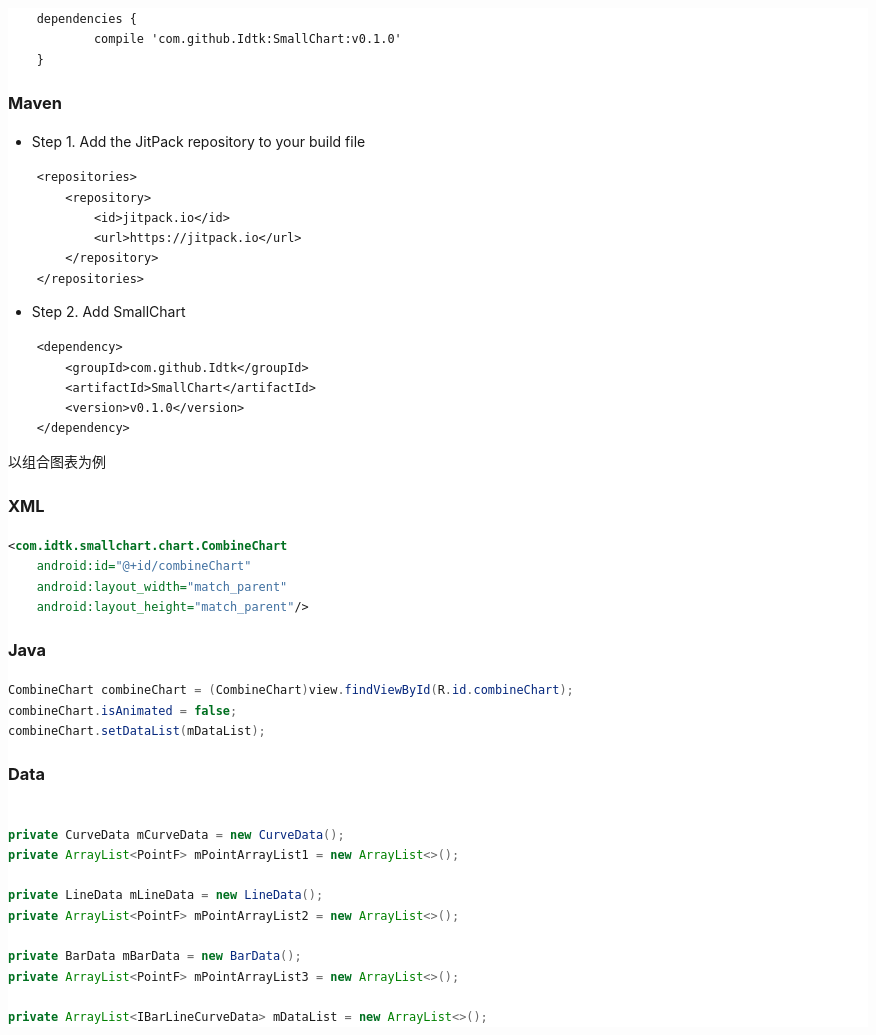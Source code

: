 ```
    dependencies {
	        compile 'com.github.Idtk:SmallChart:v0.1.0'
	}
```

### Maven
* Step 1. Add the JitPack repository to your build file
```
    <repositories>
		<repository>
		    <id>jitpack.io</id>
		    <url>https://jitpack.io</url>
		</repository>
	</repositories>
```

* Step 2. Add SmallChart
```
    <dependency>
	    <groupId>com.github.Idtk</groupId>
	    <artifactId>SmallChart</artifactId>
	    <version>v0.1.0</version>
	</dependency>
```

以组合图表为例
### XML
```XML
<com.idtk.smallchart.chart.CombineChart
    android:id="@+id/combineChart"
    android:layout_width="match_parent"
    android:layout_height="match_parent"/>
```
### Java
```Java
CombineChart combineChart = (CombineChart)view.findViewById(R.id.combineChart);
combineChart.isAnimated = false;
combineChart.setDataList(mDataList);
```
### Data
```Java

private CurveData mCurveData = new CurveData();
private ArrayList<PointF> mPointArrayList1 = new ArrayList<>();

private LineData mLineData = new LineData();
private ArrayList<PointF> mPointArrayList2 = new ArrayList<>();

private BarData mBarData = new BarData();
private ArrayList<PointF> mPointArrayList3 = new ArrayList<>();

private ArrayList<IBarLineCurveData> mDataList = new ArrayList<>();
```
